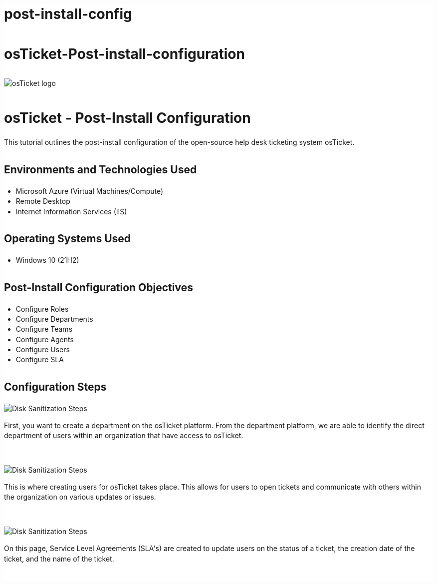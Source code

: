 # post-install-config
# osTicket-Post-install-configuration<p align="center">
<img src="https://i.imgur.com/Clzj7Xs.png" alt="osTicket logo"/>
</p>

<h1>osTicket - Post-Install Configuration</h1>
This tutorial outlines the post-install configuration of the open-source help desk ticketing system osTicket.<br />



<h2>Environments and Technologies Used</h2>

- Microsoft Azure (Virtual Machines/Compute)
- Remote Desktop
- Internet Information Services (IIS)

<h2>Operating Systems Used </h2>

- Windows 10</b> (21H2)

<h2>Post-Install Configuration Objectives</h2>

- Configure Roles
- Configure Departments
- Configure Teams
- Configure Agents
- Configure Users
- Configure SLA

<h2>Configuration Steps</h2>

<p>
<img src="https://i.imgur.com/HzbE9H7.png" height="80%" width="80%" alt="Disk Sanitization Steps"/>
</p>
<p>
First, you want to create a department on the osTicket platform. From the department platform, we are able to identify the direct department of users within an organization that have access to osTicket.
</p>
<br />

<p>
<img src="https://i.imgur.com/a7rOpKw.png" height="80%" width="80%" alt="Disk Sanitization Steps"/>
</p>
<p>
This is where creating users for osTicket takes place. This allows for users to open tickets and communicate with others within the organization on various updates or issues.
</p>
<br />

<p>
<img src="https://i.imgur.com/lOYQ2v8.png" height="80%" width="80%" alt="Disk Sanitization Steps"/>
</p>
<p>
On this page, Service Level Agreements (SLA's) are created to update users on the status of a ticket, the creation date of the ticket, and the name of the ticket. 
</p>
<br />
